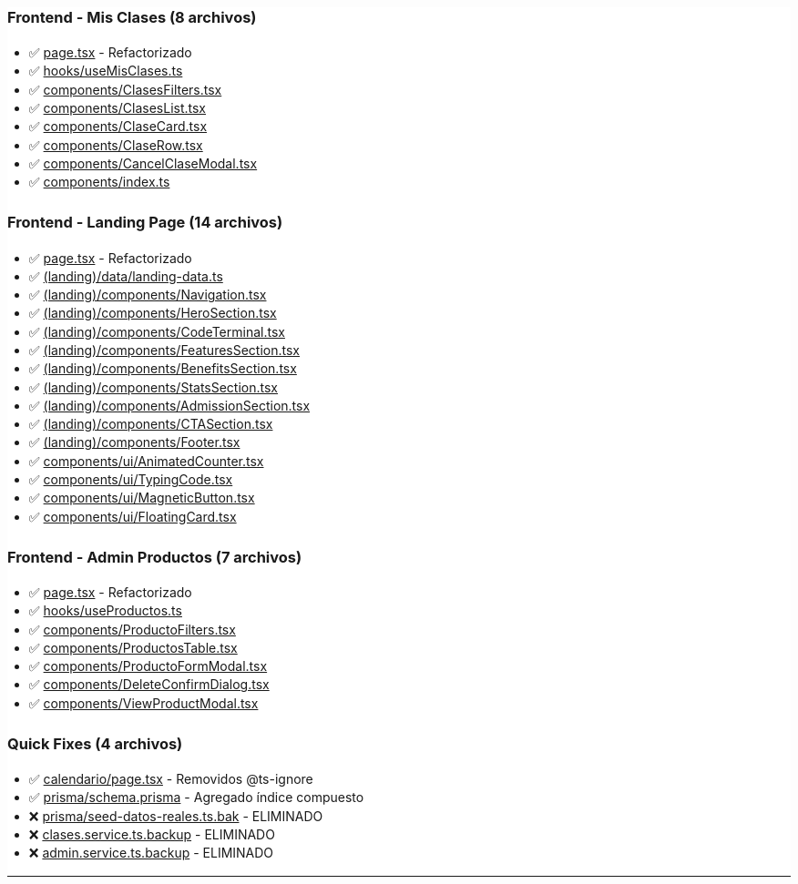 ### Frontend - Mis Clases (8 archivos)
- ✅ [page.tsx](../apps/web/src/app/docente/mis-clases/page.tsx) - Refactorizado
- ✅ [hooks/useMisClases.ts](../apps/web/src/app/docente/mis-clases/hooks/useMisClases.ts)
- ✅ [components/ClasesFilters.tsx](../apps/web/src/app/docente/mis-clases/components/ClasesFilters.tsx)
- ✅ [components/ClasesList.tsx](../apps/web/src/app/docente/mis-clases/components/ClasesList.tsx)
- ✅ [components/ClaseCard.tsx](../apps/web/src/app/docente/mis-clases/components/ClaseCard.tsx)
- ✅ [components/ClaseRow.tsx](../apps/web/src/app/docente/mis-clases/components/ClaseRow.tsx)
- ✅ [components/CancelClaseModal.tsx](../apps/web/src/app/docente/mis-clases/components/CancelClaseModal.tsx)
- ✅ [components/index.ts](../apps/web/src/app/docente/mis-clases/components/index.ts)

### Frontend - Landing Page (14 archivos)
- ✅ [page.tsx](../apps/web/src/app/page.tsx) - Refactorizado
- ✅ [(landing)/data/landing-data.ts](../apps/web/src/app/(landing)/data/landing-data.ts)
- ✅ [(landing)/components/Navigation.tsx](../apps/web/src/app/(landing)/components/Navigation.tsx)
- ✅ [(landing)/components/HeroSection.tsx](../apps/web/src/app/(landing)/components/HeroSection.tsx)
- ✅ [(landing)/components/CodeTerminal.tsx](../apps/web/src/app/(landing)/components/CodeTerminal.tsx)
- ✅ [(landing)/components/FeaturesSection.tsx](../apps/web/src/app/(landing)/components/FeaturesSection.tsx)
- ✅ [(landing)/components/BenefitsSection.tsx](../apps/web/src/app/(landing)/components/BenefitsSection.tsx)
- ✅ [(landing)/components/StatsSection.tsx](../apps/web/src/app/(landing)/components/StatsSection.tsx)
- ✅ [(landing)/components/AdmissionSection.tsx](../apps/web/src/app/(landing)/components/AdmissionSection.tsx)
- ✅ [(landing)/components/CTASection.tsx](../apps/web/src/app/(landing)/components/CTASection.tsx)
- ✅ [(landing)/components/Footer.tsx](../apps/web/src/app/(landing)/components/Footer.tsx)
- ✅ [components/ui/AnimatedCounter.tsx](../apps/web/src/components/ui/AnimatedCounter.tsx)
- ✅ [components/ui/TypingCode.tsx](../apps/web/src/components/ui/TypingCode.tsx)
- ✅ [components/ui/MagneticButton.tsx](../apps/web/src/components/ui/MagneticButton.tsx)
- ✅ [components/ui/FloatingCard.tsx](../apps/web/src/components/ui/FloatingCard.tsx)

### Frontend - Admin Productos (7 archivos)
- ✅ [page.tsx](../apps/web/src/app/admin/productos/page.tsx) - Refactorizado
- ✅ [hooks/useProductos.ts](../apps/web/src/app/admin/productos/hooks/useProductos.ts)
- ✅ [components/ProductoFilters.tsx](../apps/web/src/app/admin/productos/components/ProductoFilters.tsx)
- ✅ [components/ProductosTable.tsx](../apps/web/src/app/admin/productos/components/ProductosTable.tsx)
- ✅ [components/ProductoFormModal.tsx](../apps/web/src/app/admin/productos/components/ProductoFormModal.tsx)
- ✅ [components/DeleteConfirmDialog.tsx](../apps/web/src/app/admin/productos/components/DeleteConfirmDialog.tsx)
- ✅ [components/ViewProductModal.tsx](../apps/web/src/app/admin/productos/components/ViewProductModal.tsx)

### Quick Fixes (4 archivos)
- ✅ [calendario/page.tsx](../apps/web/src/app/docente/calendario/page.tsx) - Removidos @ts-ignore
- ✅ [prisma/schema.prisma](../apps/api/prisma/schema.prisma) - Agregado índice compuesto
- ❌ [prisma/seed-datos-reales.ts.bak](../apps/api/prisma/seed-datos-reales.ts.bak) - ELIMINADO
- ❌ [clases.service.ts.backup](../apps/api/src/clases/clases.service.ts.backup) - ELIMINADO
- ❌ [admin.service.ts.backup](../apps/api/src/admin/admin.service.ts.backup) - ELIMINADO

---